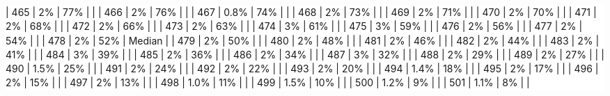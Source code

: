 | 465 | 2% | 77% |  |
| 466 | 2% | 76% |  |
| 467 | 0.8% | 74% |  |
| 468 | 2% | 73% |  |
| 469 | 2% | 71% |  |
| 470 | 2% | 70% |  |
| 471 | 2% | 68% |  |
| 472 | 2% | 66% |  |
| 473 | 2% | 63% |  |
| 474 | 3% | 61% |  |
| 475 | 3% | 59% |  |
| 476 | 2% | 56% |  |
| 477 | 2% | 54% |  |
| 478 | 2% | 52% | Median |
| 479 | 2% | 50% |  |
| 480 | 2% | 48% |  |
| 481 | 2% | 46% |  |
| 482 | 2% | 44% |  |
| 483 | 2% | 41% |  |
| 484 | 3% | 39% |  |
| 485 | 2% | 36% |  |
| 486 | 2% | 34% |  |
| 487 | 3% | 32% |  |
| 488 | 2% | 29% |  |
| 489 | 2% | 27% |  |
| 490 | 1.5% | 25% |  |
| 491 | 2% | 24% |  |
| 492 | 2% | 22% |  |
| 493 | 2% | 20% |  |
| 494 | 1.4% | 18% |  |
| 495 | 2% | 17% |  |
| 496 | 2% | 15% |  |
| 497 | 2% | 13% |  |
| 498 | 1.0% | 11% |  |
| 499 | 1.5% | 10% |  |
| 500 | 1.2% | 9% |  |
| 501 | 1.1% | 8% |  |